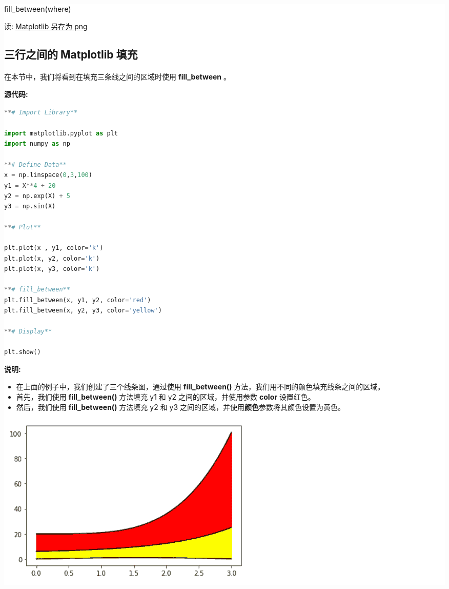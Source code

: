 fill_between(where)

读: [Matplotlib 另存为 png](https://pythonguides.com/matplotlib-save-as-png/)

## 三行之间的 Matplotlib 填充

在本节中，我们将看到在填充三条线之间的区域时使用 **fill_between** 。

**源代码:**

```py
**# Import Library**

import matplotlib.pyplot as plt
import numpy as np

**# Define Data** 
x = np.linspace(0,3,100)
y1 = X**4 + 20
y2 = np.exp(X) + 5
y3 = np.sin(X)

**# Plot**

plt.plot(x , y1, color='k')
plt.plot(x, y2, color='k')
plt.plot(x, y3, color='k')

**# fill_between** 
plt.fill_between(x, y1, y2, color='red')
plt.fill_between(x, y2, y3, color='yellow')

**# Display**

plt.show()
```

**说明:**

*   在上面的例子中，我们创建了三个线条图，通过使用 **fill_between()** 方法，我们用不同的颜色填充线条之间的区域。
*   首先，我们使用 **fill_between()** 方法填充 y1 和 y2 之间的区域，并使用参数 **color** 设置红色。
*   然后，我们使用 **fill_between()** 方法填充 y2 和 y3 之间的区域，并使用**颜色**参数将其颜色设置为黄色。

![matplotlib fill between three lines](img/c27deabf29eefd72be762f2ba98b2195.png "matplotlib fill between three lines")

